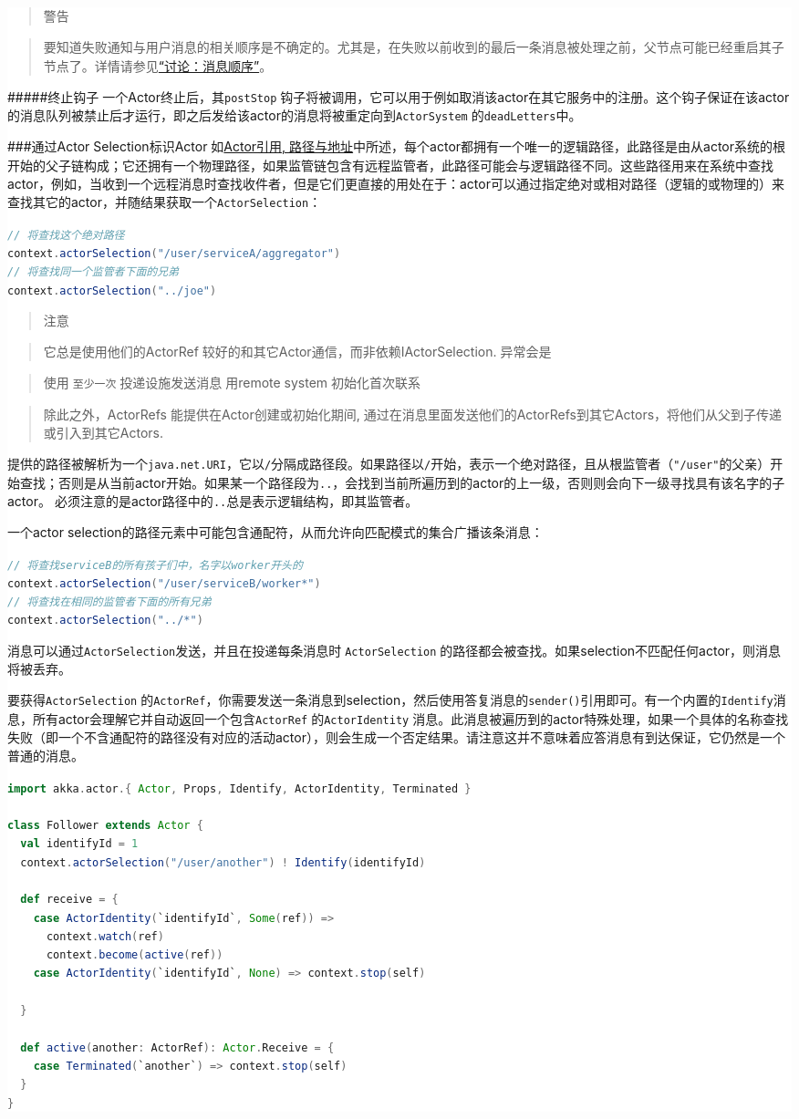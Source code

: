 > 警告

> 要知道失败通知与用户消息的相关顺序是不确定的。尤其是，在失败以前收到的最后一条消息被处理之前，父节点可能已经重启其子节点了。详情请参见[“讨论：消息顺序”](../chapter2/08_Message_Delivery_Reliability.md#message-ordering)。

<span id="stop-hook-scala"></span>
#####终止钩子
一个Actor终止后，其`postStop` 钩子将被调用，它可以用于例如取消该actor在其它服务中的注册。这个钩子保证在该actor的消息队列被禁止后才运行，即之后发给该actor的消息将被重定向到`ActorSystem` 的`deadLetters`中。

<span id="actorSelection-scala"></span>
###通过Actor Selection标识Actor
如[Actor引用, 路径与地址](../chapter2/05_Actor_References_Paths_and_Addresses.md)中所述，每个actor都拥有一个唯一的逻辑路径，此路径是由从actor系统的根开始的父子链构成；它还拥有一个物理路径，如果监管链包含有远程监管者，此路径可能会与逻辑路径不同。这些路径用来在系统中查找actor，例如，当收到一个远程消息时查找收件者，但是它们更直接的用处在于：actor可以通过指定绝对或相对路径（逻辑的或物理的）来查找其它的actor，并随结果获取一个`ActorSelection`：

```scala
// 将查找这个绝对路径
context.actorSelection("/user/serviceA/aggregator")
// 将查找同一个监管者下面的兄弟
context.actorSelection("../joe")
```

> 注意

> 它总是使用他们的ActorRef 较好的和其它Actor通信，而非依赖IActorSelection. 异常会是

> 使用 ``至少一次`` 投递设施发送消息
> 用remote system 初始化首次联系

> 除此之外，ActorRefs 能提供在Actor创建或初始化期间, 通过在消息里面发送他们的ActorRefs到其它Actors，将他们从父到子传递或引入到其它Actors.


提供的路径被解析为一个`java.net.URI`，它以``/``分隔成路径段。如果路径以``/``开始，表示一个绝对路径，且从根监管者（``"/user"``的父亲）开始查找；否则是从当前actor开始。如果某一个路径段为``..``，会找到当前所遍历到的actor的上一级，否则则会向下一级寻找具有该名字的子actor。 必须注意的是actor路径中的``..``总是表示逻辑结构，即其监管者。

一个actor selection的路径元素中可能包含通配符，从而允许向匹配模式的集合广播该条消息：

```scala
// 将查找serviceB的所有孩子们中，名字以worker开头的
context.actorSelection("/user/serviceB/worker*")
// 将查找在相同的监管者下面的所有兄弟
context.actorSelection("../*")
```

消息可以通过`ActorSelection`发送，并且在投递每条消息时 `ActorSelection` 的路径都会被查找。如果selection不匹配任何actor，则消息将被丢弃。

要获得`ActorSelection` 的`ActorRef`，你需要发送一条消息到selection，然后使用答复消息的``sender()``引用即可。有一个内置的``Identify``消息，所有actor会理解它并自动返回一个包含`ActorRef` 的`ActorIdentity` 消息。此消息被遍历到的actor特殊处理，如果一个具体的名称查找失败（即一个不含通配符的路径没有对应的活动actor），则会生成一个否定结果。请注意这并不意味着应答消息有到达保证，它仍然是一个普通的消息。

```scala
import akka.actor.{ Actor, Props, Identify, ActorIdentity, Terminated }
 
class Follower extends Actor {
  val identifyId = 1
  context.actorSelection("/user/another") ! Identify(identifyId)
 
  def receive = {
    case ActorIdentity(`identifyId`, Some(ref)) =>
      context.watch(ref)
      context.become(active(ref))
    case ActorIdentity(`identifyId`, None) => context.stop(self)
 
  }
 
  def active(another: ActorRef): Actor.Receive = {
    case Terminated(`another`) => context.stop(self)
  }
}
```
